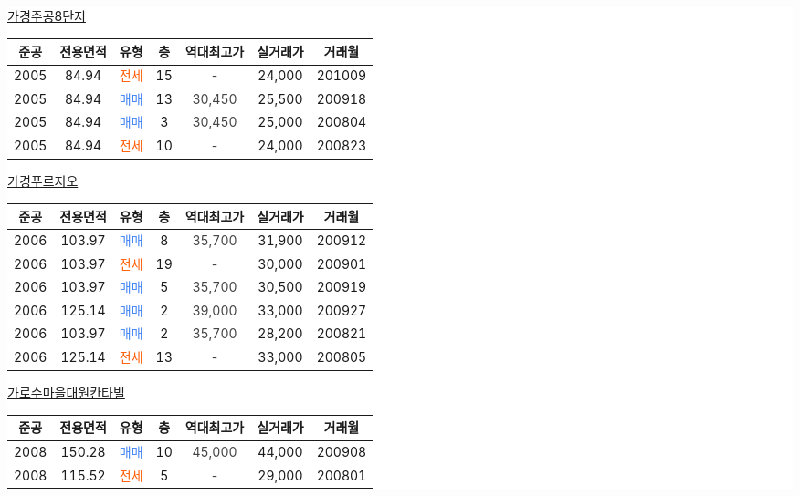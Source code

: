 [가경주공8단지](https://search.naver.com/search.naver?query=%EC%B6%A9%EC%B2%AD%EB%B6%81%EB%8F%84+%EC%B2%AD%EC%A3%BC%EC%8B%9C+%ED%9D%A5%EB%8D%95%EA%B5%AC+%EA%B0%80%EA%B2%BD%EB%8F%99+%EA%B0%80%EA%B2%BD%EC%A3%BC%EA%B3%B58%EB%8B%A8%EC%A7%80)

|준공|전용면적|유형|층|역대최고가|실거래가|거래월|
|:---:|:---:|:---:|:---:|:---:|:---:|:---:|
|2005|84.94|<span style="color:#ff5a00">전세</span>|15|<span style="color:#444444">-</span>|24,000|201009|
|2005|84.94|<span style="color:#4285f3">매매</span>|13|<span style="color:#444444">30,450</span>|25,500|200918|
|2005|84.94|<span style="color:#4285f3">매매</span>|3|<span style="color:#444444">30,450</span>|25,000|200804|
|2005|84.94|<span style="color:#ff5a00">전세</span>|10|<span style="color:#444444">-</span>|24,000|200823|

[가경푸르지오](https://search.naver.com/search.naver?query=%EC%B6%A9%EC%B2%AD%EB%B6%81%EB%8F%84+%EC%B2%AD%EC%A3%BC%EC%8B%9C+%ED%9D%A5%EB%8D%95%EA%B5%AC+%EA%B0%80%EA%B2%BD%EB%8F%99+%EA%B0%80%EA%B2%BD%ED%91%B8%EB%A5%B4%EC%A7%80%EC%98%A4)

|준공|전용면적|유형|층|역대최고가|실거래가|거래월|
|:---:|:---:|:---:|:---:|:---:|:---:|:---:|
|2006|103.97|<span style="color:#4285f3">매매</span>|8|<span style="color:#444444">35,700</span>|31,900|200912|
|2006|103.97|<span style="color:#ff5a00">전세</span>|19|<span style="color:#444444">-</span>|30,000|200901|
|2006|103.97|<span style="color:#4285f3">매매</span>|5|<span style="color:#444444">35,700</span>|30,500|200919|
|2006|125.14|<span style="color:#4285f3">매매</span>|2|<span style="color:#444444">39,000</span>|33,000|200927|
|2006|103.97|<span style="color:#4285f3">매매</span>|2|<span style="color:#444444">35,700</span>|28,200|200821|
|2006|125.14|<span style="color:#ff5a00">전세</span>|13|<span style="color:#444444">-</span>|33,000|200805|


<script async src="//pagead2.googlesyndication.com/pagead/js/adsbygoogle.js"></script>

<ins class="adsbygoogle"
     style="display:block"
     data-ad-client="ca-pub-2446590836940007"
     data-ad-slot="1659523306"
     data-ad-format="auto"
     data-full-width-responsive="true"></ins>
<script>
(adsbygoogle = window.adsbygoogle || []).push({});
</script>


[가로수마을대원칸타빌](https://search.naver.com/search.naver?query=%EC%B6%A9%EC%B2%AD%EB%B6%81%EB%8F%84+%EC%B2%AD%EC%A3%BC%EC%8B%9C+%ED%9D%A5%EB%8D%95%EA%B5%AC+%EA%B0%80%EA%B2%BD%EB%8F%99+%EA%B0%80%EB%A1%9C%EC%88%98%EB%A7%88%EC%9D%84%EB%8C%80%EC%9B%90%EC%B9%B8%ED%83%80%EB%B9%8C)

|준공|전용면적|유형|층|역대최고가|실거래가|거래월|
|:---:|:---:|:---:|:---:|:---:|:---:|:---:|
|2008|150.28|<span style="color:#4285f3">매매</span>|10|<span style="color:#444444">45,000</span>|44,000|200908|
|2008|115.52|<span style="color:#ff5a00">전세</span>|5|<span style="color:#444444">-</span>|29,000|200801|
